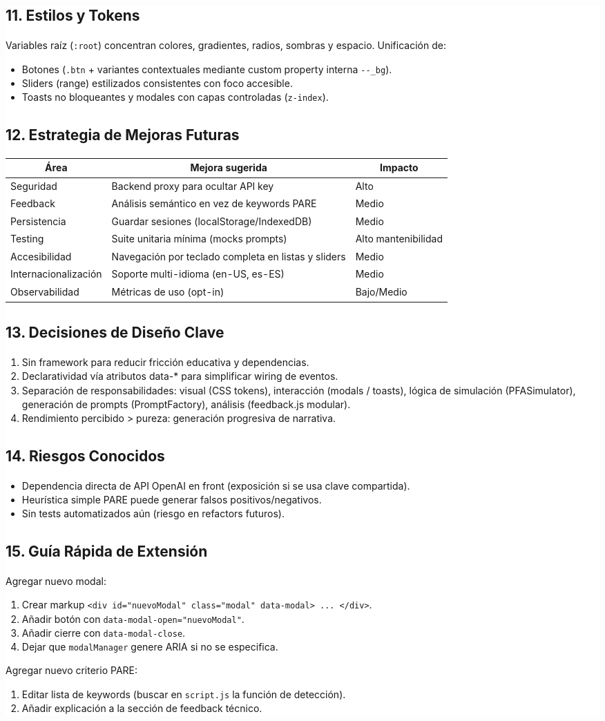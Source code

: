 ## 11. Estilos y Tokens

Variables raíz (`:root`) concentran colores, gradientes, radios, sombras y espacio. Unificación de:

- Botones (`.btn` + variantes contextuales mediante custom property interna `--_bg`).
- Sliders (range) estilizados consistentes con foco accesible.
- Toasts no bloqueantes y modales con capas controladas (`z-index`).

## 12. Estrategia de Mejoras Futuras

| Área | Mejora sugerida | Impacto |
|------|-----------------|---------|
| Seguridad | Backend proxy para ocultar API key | Alto |
| Feedback | Análisis semántico en vez de keywords PARE | Medio |
| Persistencia | Guardar sesiones (localStorage/IndexedDB) | Medio |
| Testing | Suite unitaria mínima (mocks prompts) | Alto mantenibilidad |
| Accesibilidad | Navegación por teclado completa en listas y sliders | Medio |
| Internacionalización | Soporte multi-idioma (en-US, es-ES) | Medio |
| Observabilidad | Métricas de uso (opt-in) | Bajo/Medio |

## 13. Decisiones de Diseño Clave

1. Sin framework para reducir fricción educativa y dependencias.
2. Declaratividad vía atributos data-* para simplificar wiring de eventos.
3. Separación de responsabilidades: visual (CSS tokens), interacción (modals / toasts), lógica de simulación (PFASimulator), generación de prompts (PromptFactory), análisis (feedback.js modular).
4. Rendimiento percibido > pureza: generación progresiva de narrativa.

## 14. Riesgos Conocidos

- Dependencia directa de API OpenAI en front (exposición si se usa clave compartida).
- Heurística simple PARE puede generar falsos positivos/negativos.
- Sin tests automatizados aún (riesgo en refactors futuros).

## 15. Guía Rápida de Extensión

Agregar nuevo modal:

1. Crear markup `<div id="nuevoModal" class="modal" data-modal> ... </div>`.
2. Añadir botón con `data-modal-open="nuevoModal"`.
3. Añadir cierre con `data-modal-close`.
4. Dejar que `modalManager` genere ARIA si no se especifica.

Agregar nuevo criterio PARE:

1. Editar lista de keywords (buscar en `script.js` la función de detección).
2. Añadir explicación a la sección de feedback técnico.

